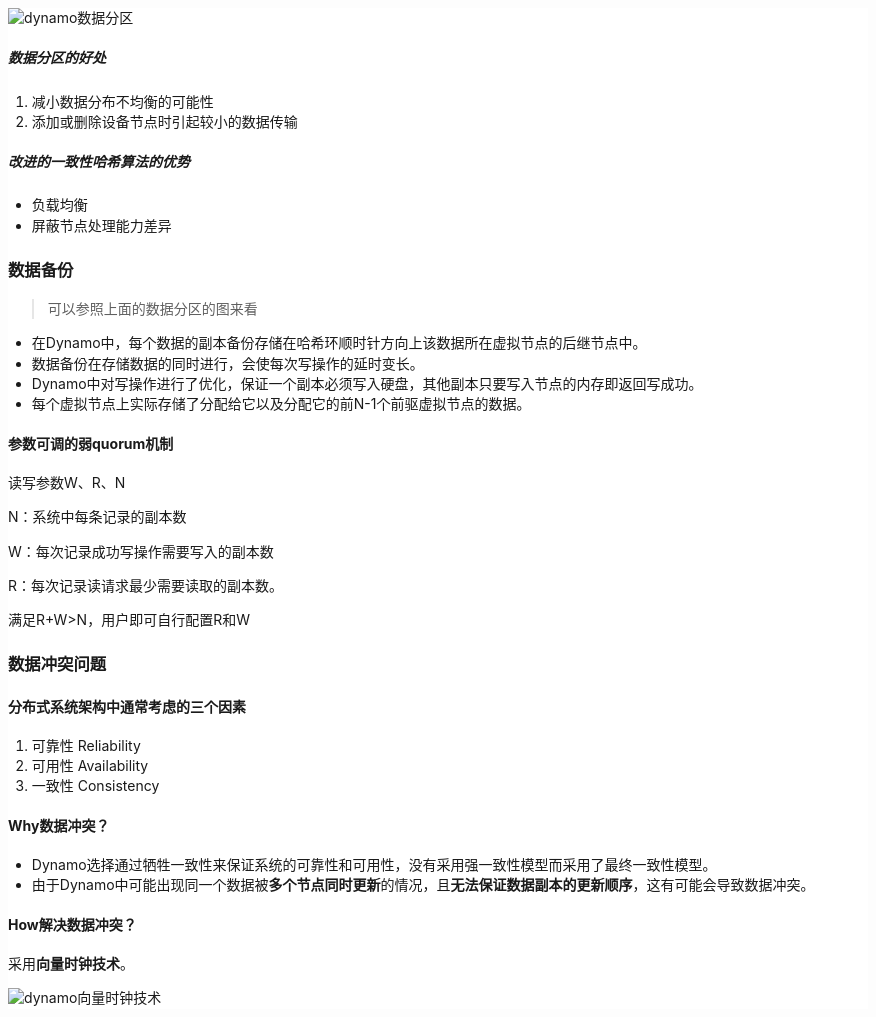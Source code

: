 ![dynamo数据分区](https://cdn.sparkling.land/christy/images/dynamo数据分区.png)

##### 数据分区的好处

1. 减小数据分布不均衡的可能性
2. 添加或删除设备节点时引起较小的数据传输



##### 改进的一致性哈希算法的优势

- 负载均衡
- 屏蔽节点处理能力差异

### 数据备份

> 可以参照上面的数据分区的图来看

- 在Dynamo中，每个数据的副本备份存储在哈希环顺时针方向上该数据所在虚拟节点的后继节点中。
- 数据备份在存储数据的同时进行，会使每次写操作的延时变长。
- Dynamo中对写操作进行了优化，保证一个副本必须写入硬盘，其他副本只要写入节点的内存即返回写成功。
- 每个虚拟节点上实际存储了分配给它以及分配它的前N-1个前驱虚拟节点的数据。



#### 参数可调的弱quorum机制

读写参数W、R、N

 N：系统中每条记录的副本数

 W：每次记录成功写操作需要写入的副本数

 R：每次记录读请求最少需要读取的副本数。

满足R+W>N，用户即可自行配置R和W





### 数据冲突问题

#### 分布式系统架构中通常考虑的三个因素

1. 可靠性 Reliability
2. 可用性 Availability
3. 一致性 Consistency


#### Why数据冲突？

- Dynamo选择通过牺牲一致性来保证系统的可靠性和可用性，没有采用强一致性模型而采用了最终一致性模型。
- 由于Dynamo中可能出现同一个数据被**多个节点同时更新**的情况，且**无法保证数据副本的更新顺序**，这有可能会导致数据冲突。

#### How解决数据冲突？

采用**向量时钟技术**。

![dynamo向量时钟技术](https://cdn.sparkling.land/christy/images/dynamo向量时钟技术.png)
